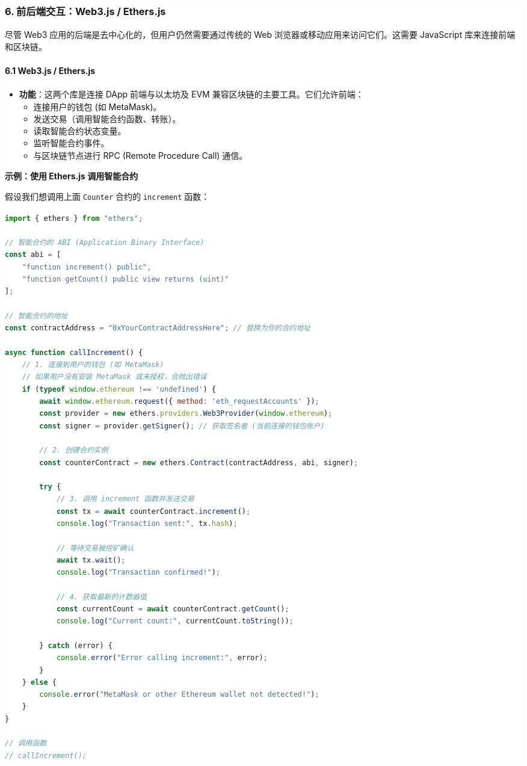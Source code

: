 ### 6. 前后端交互：Web3.js / Ethers.js

尽管 Web3 应用的后端是去中心化的，但用户仍然需要通过传统的 Web 浏览器或移动应用来访问它们。这需要 JavaScript 库来连接前端和区块链。

#### 6.1 Web3.js / Ethers.js

*   **功能**：这两个库是连接 DApp 前端与以太坊及 EVM 兼容区块链的主要工具。它们允许前端：
    *   连接用户的钱包 (如 MetaMask)。
    *   发送交易（调用智能合约函数、转账）。
    *   读取智能合约状态变量。
    *   监听智能合约事件。
    *   与区块链节点进行 RPC (Remote Procedure Call) 通信。

**示例：使用 Ethers.js 调用智能合约**

假设我们想调用上面 `Counter` 合约的 `increment` 函数：

```javascript
import { ethers } from "ethers";

// 智能合约的 ABI (Application Binary Interface)
const abi = [
    "function increment() public",
    "function getCount() public view returns (uint)"
];

// 智能合约的地址
const contractAddress = "0xYourContractAddressHere"; // 替换为你的合约地址

async function callIncrement() {
    // 1. 连接到用户的钱包 (如 MetaMask)
    // 如果用户没有安装 MetaMask 或未授权，会抛出错误
    if (typeof window.ethereum !== 'undefined') {
        await window.ethereum.request({ method: 'eth_requestAccounts' });
        const provider = new ethers.providers.Web3Provider(window.ethereum);
        const signer = provider.getSigner(); // 获取签名者 (当前连接的钱包账户)

        // 2. 创建合约实例
        const counterContract = new ethers.Contract(contractAddress, abi, signer);

        try {
            // 3. 调用 increment 函数并发送交易
            const tx = await counterContract.increment();
            console.log("Transaction sent:", tx.hash);

            // 等待交易被挖矿确认
            await tx.wait();
            console.log("Transaction confirmed!");

            // 4. 获取最新的计数器值
            const currentCount = await counterContract.getCount();
            console.log("Current count:", currentCount.toString());

        } catch (error) {
            console.error("Error calling increment:", error);
        }
    } else {
        console.error("MetaMask or other Ethereum wallet not detected!");
    }
}

// 调用函数
// callIncrement();
```
